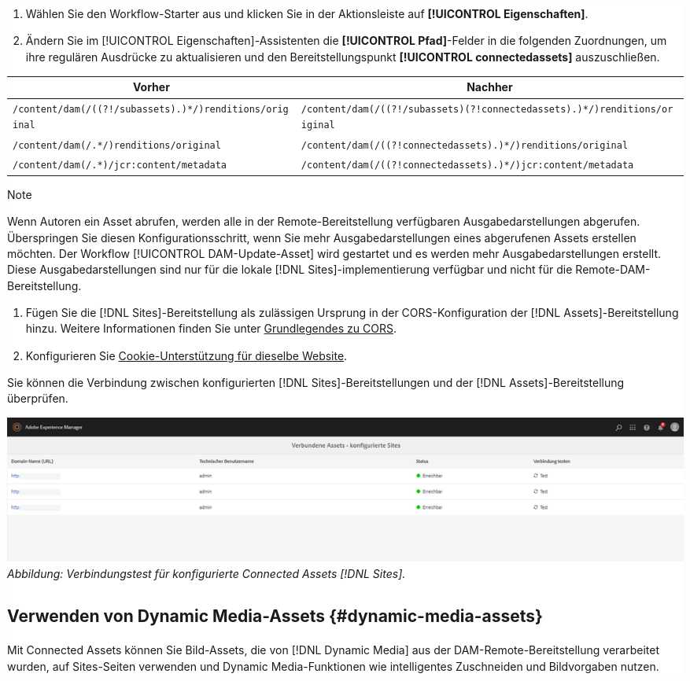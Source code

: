    1. Wählen Sie den Workflow-Starter aus und klicken Sie in der Aktionsleiste auf **[!UICONTROL Eigenschaften]**.

   1. Ändern Sie im [!UICONTROL Eigenschaften]-Assistenten die **[!UICONTROL Pfad]**-Felder in die folgenden Zuordnungen, um ihre regulären Ausdrücke zu aktualisieren und den Bereitstellungspunkt **[!UICONTROL connectedassets]** auszuschließen.

   | Vorher | Nachher |
   | ------ | ------------ |
   | `/content/dam(/((?!/subassets).)*/)renditions/original` | `/content/dam(/((?!/subassets)(?!connectedassets).)*/)renditions/original` |
   | `/content/dam(/.*/)renditions/original` | `/content/dam(/((?!connectedassets).)*/)renditions/original` |
   | `/content/dam(/.*)/jcr:content/metadata` | `/content/dam(/((?!connectedassets).)*/)jcr:content/metadata` |

   >[!NOTE]
   >
   >Wenn Autoren ein Asset abrufen, werden alle in der Remote-Bereitstellung verfügbaren Ausgabedarstellungen abgerufen. Überspringen Sie diesen Konfigurationsschritt, wenn Sie mehr Ausgabedarstellungen eines abgerufenen Assets erstellen möchten. Der Workflow [!UICONTROL DAM-Update-Asset] wird gestartet und es werden mehr Ausgabedarstellungen erstellt. Diese Ausgabedarstellungen sind nur für die lokale [!DNL Sites]-implementierung verfügbar und nicht für die Remote-DAM-Bereitstellung.

1. Fügen Sie die [!DNL Sites]-Bereitstellung als zulässigen Ursprung in der CORS-Konfiguration der [!DNL Assets]-Bereitstellung hinzu. Weitere Informationen finden Sie unter [Grundlegendes zu CORS](https://experienceleague.adobe.com/docs/experience-manager-learn/foundation/security/understand-cross-origin-resource-sharing.html?lang=de).

1. Konfigurieren Sie [Cookie-Unterstützung für dieselbe Website](/help/security/same-site-cookie-support.md).

Sie können die Verbindung zwischen konfigurierten [!DNL Sites]-Bereitstellungen und der [!DNL Assets]-Bereitstellung überprüfen.

![Verbindungstest für konfigurierte Connected Assets [!DNL Sites]](assets/connected-assets-multiple-config.png)
*Abbildung: Verbindungstest für konfigurierte Connected Assets [!DNL Sites].*



## Verwenden von Dynamic Media-Assets {#dynamic-media-assets}


Mit Connected Assets können Sie Bild-Assets, die von [!DNL Dynamic Media] aus der DAM-Remote-Bereitstellung verarbeitet wurden, auf Sites-Seiten verwenden und Dynamic Media-Funktionen wie intelligentes Zuschneiden und Bildvorgaben nutzen.
